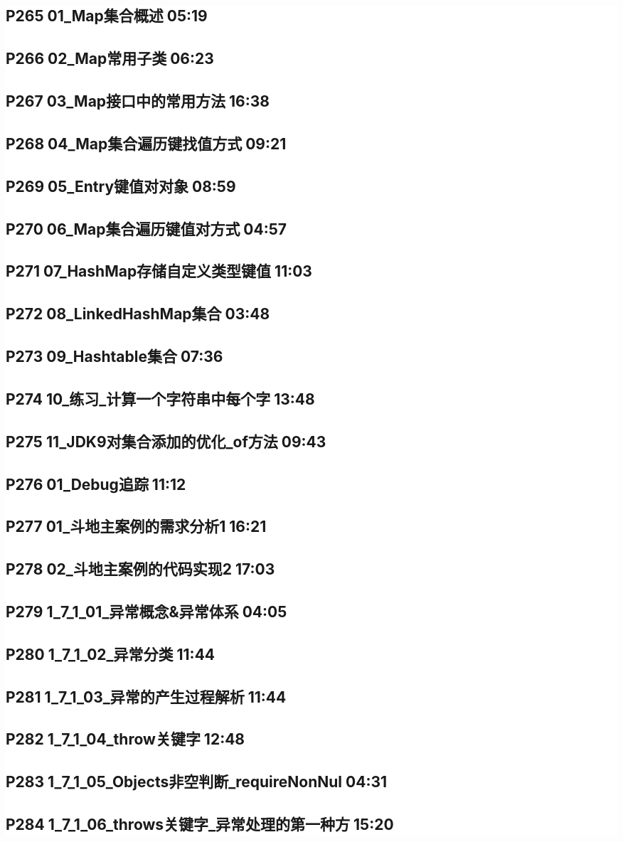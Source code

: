 ## P265 01_Map集合概述 05:19

## P266 02_Map常用子类 06:23

## P267 03_Map接口中的常用方法 16:38

## P268 04_Map集合遍历键找值方式 09:21

## P269 05_Entry键值对对象 08:59

## P270 06_Map集合遍历键值对方式 04:57

## P271 07_HashMap存储自定义类型键值 11:03

## P272 08_LinkedHashMap集合 03:48

## P273 09_Hashtable集合 07:36

## P274 10_练习_计算一个字符串中每个字 13:48

## P275 11_JDK9对集合添加的优化_of方法 09:43

## P276 01_Debug追踪 11:12

## P277 01_斗地主案例的需求分析1 16:21

## P278 02_斗地主案例的代码实现2 17:03

## P279 1_7_1_01_异常概念&异常体系 04:05

## P280 1_7_1_02_异常分类 11:44

## P281 1_7_1_03_异常的产生过程解析 11:44

## P282 1_7_1_04_throw关键字 12:48

## P283 1_7_1_05_Objects非空判断_requireNonNul 04:31

## P284 1_7_1_06_throws关键字_异常处理的第一种方 15:20
